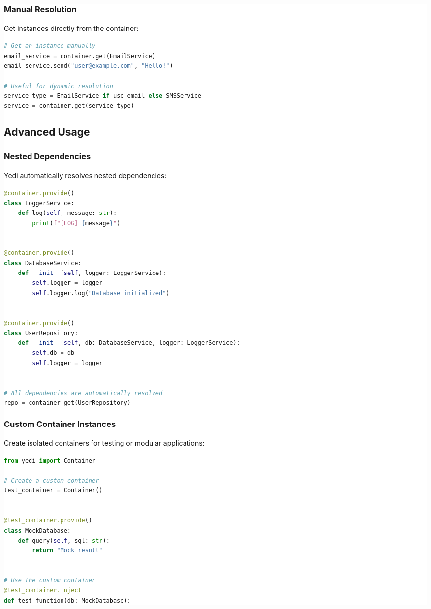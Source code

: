 ### Manual Resolution

Get instances directly from the container:

```python
# Get an instance manually
email_service = container.get(EmailService)
email_service.send("user@example.com", "Hello!")

# Useful for dynamic resolution
service_type = EmailService if use_email else SMSService
service = container.get(service_type)
```

## Advanced Usage

### Nested Dependencies

Yedi automatically resolves nested dependencies:

```python
@container.provide()
class LoggerService:
    def log(self, message: str):
        print(f"[LOG] {message}")


@container.provide()
class DatabaseService:
    def __init__(self, logger: LoggerService):
        self.logger = logger
        self.logger.log("Database initialized")


@container.provide()
class UserRepository:
    def __init__(self, db: DatabaseService, logger: LoggerService):
        self.db = db
        self.logger = logger


# All dependencies are automatically resolved
repo = container.get(UserRepository)
```

### Custom Container Instances

Create isolated containers for testing or modular applications:

```python
from yedi import Container

# Create a custom container
test_container = Container()


@test_container.provide()
class MockDatabase:
    def query(self, sql: str):
        return "Mock result"


# Use the custom container
@test_container.inject
def test_function(db: MockDatabase):
```